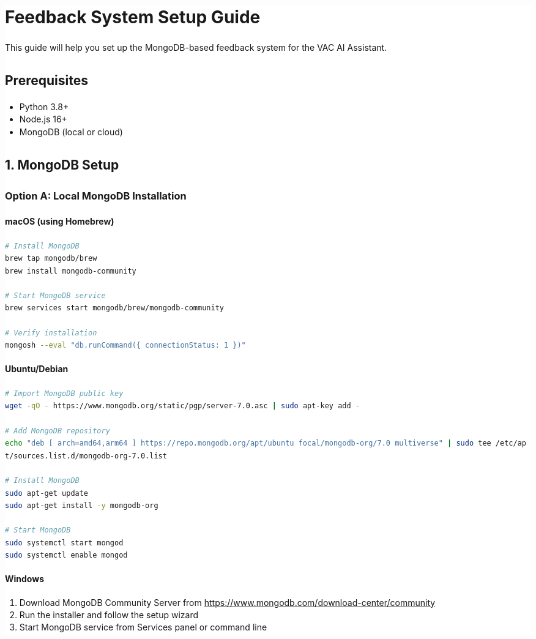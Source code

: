 # Feedback System Setup Guide

This guide will help you set up the MongoDB-based feedback system for the VAC AI Assistant.

## Prerequisites

- Python 3.8+
- Node.js 16+
- MongoDB (local or cloud)

## 1. MongoDB Setup

### Option A: Local MongoDB Installation

#### macOS (using Homebrew)
```bash
# Install MongoDB
brew tap mongodb/brew
brew install mongodb-community

# Start MongoDB service
brew services start mongodb/brew/mongodb-community

# Verify installation
mongosh --eval "db.runCommand({ connectionStatus: 1 })"
```

#### Ubuntu/Debian
```bash
# Import MongoDB public key
wget -qO - https://www.mongodb.org/static/pgp/server-7.0.asc | sudo apt-key add -

# Add MongoDB repository
echo "deb [ arch=amd64,arm64 ] https://repo.mongodb.org/apt/ubuntu focal/mongodb-org/7.0 multiverse" | sudo tee /etc/apt/sources.list.d/mongodb-org-7.0.list

# Install MongoDB
sudo apt-get update
sudo apt-get install -y mongodb-org

# Start MongoDB
sudo systemctl start mongod
sudo systemctl enable mongod
```

#### Windows
1. Download MongoDB Community Server from https://www.mongodb.com/download-center/community
2. Run the installer and follow the setup wizard
3. Start MongoDB service from Services panel or command line

